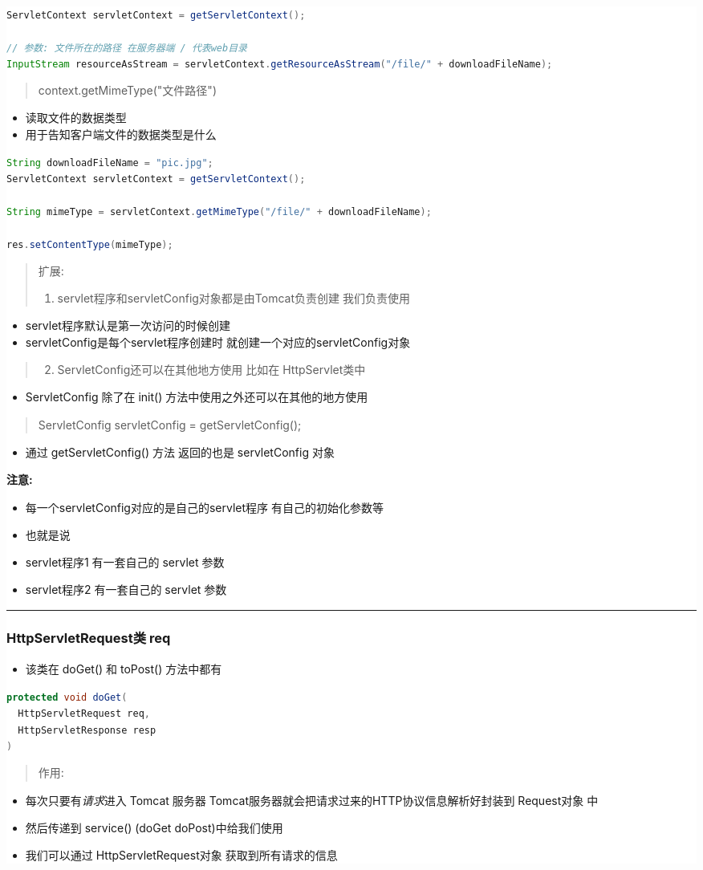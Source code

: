 ```java
ServletContext servletContext = getServletContext();

// 参数: 文件所在的路径 在服务器端 / 代表web目录
InputStream resourceAsStream = servletContext.getResourceAsStream("/file/" + downloadFileName);
```


> context.getMimeType("文件路径")
- 读取文件的数据类型
- 用于告知客户端文件的数据类型是什么
```java
String downloadFileName = "pic.jpg";
ServletContext servletContext = getServletContext();

String mimeType = servletContext.getMimeType("/file/" + downloadFileName);

res.setContentType(mimeType);
```



> 扩展:
> 1. servlet程序和servletConfig对象都是由Tomcat负责创建 我们负责使用

- servlet程序默认是第一次访问的时候创建
- servletConfig是每个servlet程序创建时 就创建一个对应的servletConfig对象


> 2.  ServletConfig还可以在其他地方使用 比如在 HttpServlet类中
- ServletConfig 除了在 init() 方法中使用之外还可以在其他的地方使用

> ServletConfig servletConfig = getServletConfig();
- 通过 getServletConfig() 方法 返回的也是 servletConfig 对象

**注意:**
- 每一个servletConfig对应的是自己的servlet程序 有自己的初始化参数等

- 也就是说 
- servlet程序1 有一套自己的 servlet 参数
- servlet程序2 有一套自己的 servlet 参数

----------------

### HttpServletRequest类  req
- 该类在 doGet() 和 toPost() 方法中都有 
```java
protected void doGet(
  HttpServletRequest req, 
  HttpServletResponse resp
)
```


> 作用:
- 每次只要有*请求*进入 Tomcat 服务器 Tomcat服务器就会把请求过来的HTTP协议信息解析好封装到 Request对象 中

- 然后传递到 service() (doGet doPost)中给我们使用
- 我们可以通过 HttpServletRequest对象 获取到所有请求的信息
